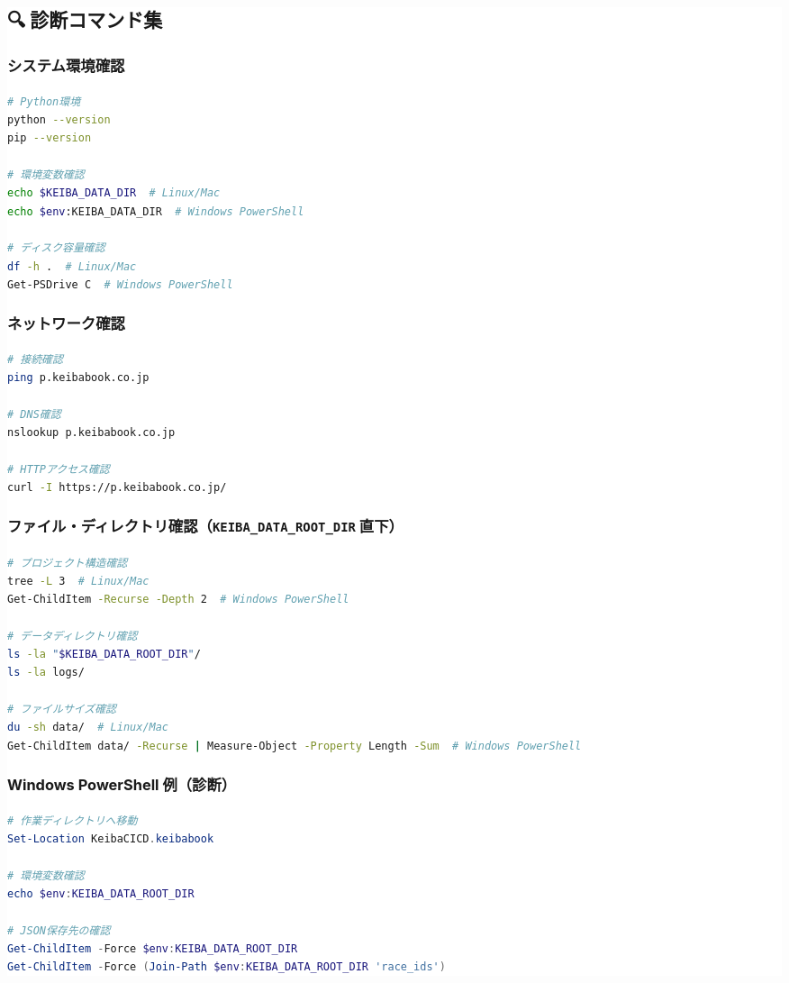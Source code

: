 
## 🔍 診断コマンド集

### システム環境確認
```bash
# Python環境
python --version
pip --version

# 環境変数確認
echo $KEIBA_DATA_DIR  # Linux/Mac
echo $env:KEIBA_DATA_DIR  # Windows PowerShell

# ディスク容量確認
df -h .  # Linux/Mac
Get-PSDrive C  # Windows PowerShell
```

### ネットワーク確認
```bash
# 接続確認
ping p.keibabook.co.jp

# DNS確認
nslookup p.keibabook.co.jp

# HTTPアクセス確認
curl -I https://p.keibabook.co.jp/
```

### ファイル・ディレクトリ確認（`KEIBA_DATA_ROOT_DIR` 直下）
```bash
# プロジェクト構造確認
tree -L 3  # Linux/Mac
Get-ChildItem -Recurse -Depth 2  # Windows PowerShell

# データディレクトリ確認
ls -la "$KEIBA_DATA_ROOT_DIR"/
ls -la logs/

# ファイルサイズ確認
du -sh data/  # Linux/Mac
Get-ChildItem data/ -Recurse | Measure-Object -Property Length -Sum  # Windows PowerShell
```

### Windows PowerShell 例（診断）
```powershell
# 作業ディレクトリへ移動
Set-Location KeibaCICD.keibabook

# 環境変数確認
echo $env:KEIBA_DATA_ROOT_DIR

# JSON保存先の確認
Get-ChildItem -Force $env:KEIBA_DATA_ROOT_DIR
Get-ChildItem -Force (Join-Path $env:KEIBA_DATA_ROOT_DIR 'race_ids')
```
